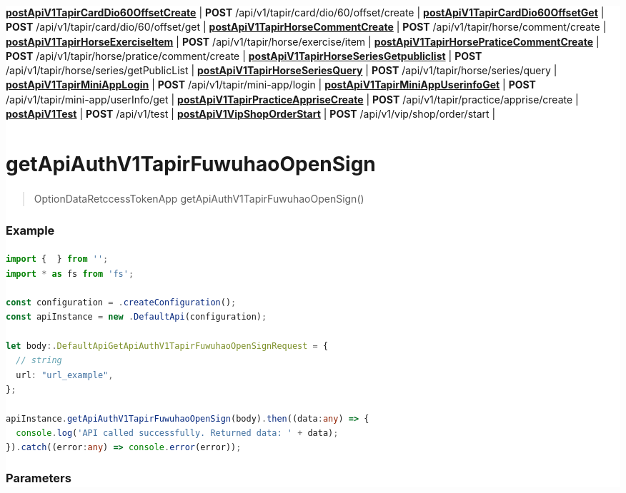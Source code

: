 [**postApiV1TapirCardDio60OffsetCreate**](DefaultApi.md#postApiV1TapirCardDio60OffsetCreate) | **POST** /api/v1/tapir/card/dio/60/offset/create | 
[**postApiV1TapirCardDio60OffsetGet**](DefaultApi.md#postApiV1TapirCardDio60OffsetGet) | **POST** /api/v1/tapir/card/dio/60/offset/get | 
[**postApiV1TapirHorseCommentCreate**](DefaultApi.md#postApiV1TapirHorseCommentCreate) | **POST** /api/v1/tapir/horse/comment/create | 
[**postApiV1TapirHorseExerciseItem**](DefaultApi.md#postApiV1TapirHorseExerciseItem) | **POST** /api/v1/tapir/horse/exercise/item | 
[**postApiV1TapirHorsePraticeCommentCreate**](DefaultApi.md#postApiV1TapirHorsePraticeCommentCreate) | **POST** /api/v1/tapir/horse/pratice/comment/create | 
[**postApiV1TapirHorseSeriesGetpubliclist**](DefaultApi.md#postApiV1TapirHorseSeriesGetpubliclist) | **POST** /api/v1/tapir/horse/series/getPublicList | 
[**postApiV1TapirHorseSeriesQuery**](DefaultApi.md#postApiV1TapirHorseSeriesQuery) | **POST** /api/v1/tapir/horse/series/query | 
[**postApiV1TapirMiniAppLogin**](DefaultApi.md#postApiV1TapirMiniAppLogin) | **POST** /api/v1/tapir/mini-app/login | 
[**postApiV1TapirMiniAppUserinfoGet**](DefaultApi.md#postApiV1TapirMiniAppUserinfoGet) | **POST** /api/v1/tapir/mini-app/userInfo/get | 
[**postApiV1TapirPracticeAppriseCreate**](DefaultApi.md#postApiV1TapirPracticeAppriseCreate) | **POST** /api/v1/tapir/practice/apprise/create | 
[**postApiV1Test**](DefaultApi.md#postApiV1Test) | **POST** /api/v1/test | 
[**postApiV1VipShopOrderStart**](DefaultApi.md#postApiV1VipShopOrderStart) | **POST** /api/v1/vip/shop/order/start | 


# **getApiAuthV1TapirFuwuhaoOpenSign**
> OptionDataRetccessTokenApp getApiAuthV1TapirFuwuhaoOpenSign()


### Example


```typescript
import {  } from '';
import * as fs from 'fs';

const configuration = .createConfiguration();
const apiInstance = new .DefaultApi(configuration);

let body:.DefaultApiGetApiAuthV1TapirFuwuhaoOpenSignRequest = {
  // string
  url: "url_example",
};

apiInstance.getApiAuthV1TapirFuwuhaoOpenSign(body).then((data:any) => {
  console.log('API called successfully. Returned data: ' + data);
}).catch((error:any) => console.error(error));
```


### Parameters
